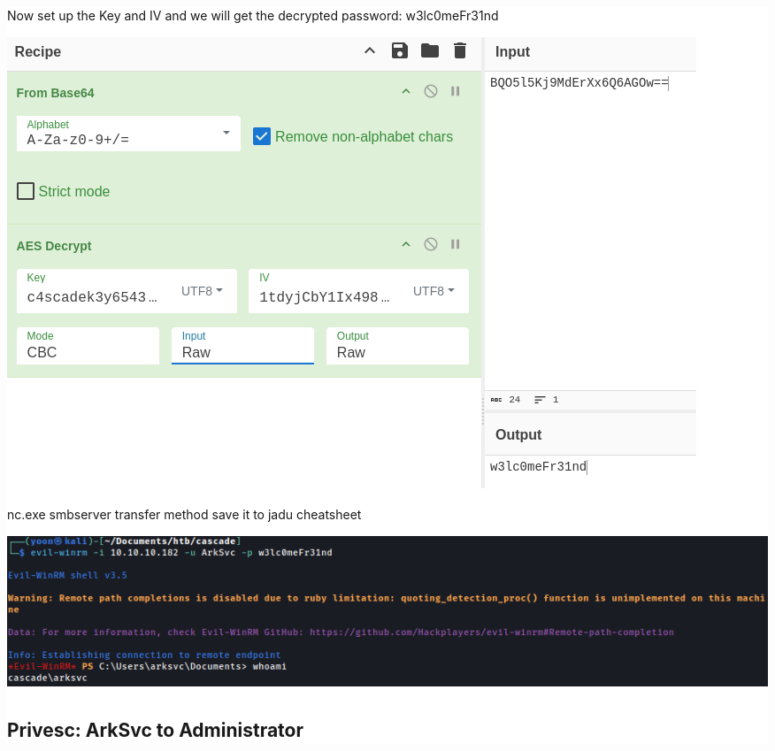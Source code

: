 Now set up the Key and IV and we will get the decrypted password: w3lc0meFr31nd

![alt text](https://raw.githubusercontent.com/jadu101/jadu101.github.io/v4/Images/htb/cascade/image-39.png)

nc.exe smbserver transfer method save it to jadu cheatsheet

![alt text](https://raw.githubusercontent.com/jadu101/jadu101.github.io/v4/Images/htb/cascade/image-28.png)

## Privesc: ArkSvc to Administrator

